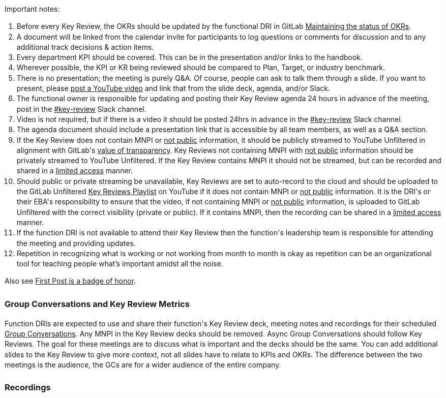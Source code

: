 Important notes:

1. Before every Key Review, the OKRs should be updated by the functional DRI in GitLab [Maintaining the status of OKRs](/handbook/company/okrs/#maintaining-the-status-of-okrs).
1. A document will be linked from the calendar invite for participants to log questions or comments for discussion and to any additional track decisions & action items.
1. Every department KPI should be covered. This can be in the presentation and/or links to the handbook.
1. Wherever possible, the KPI or KR being reviewed should be compared to Plan, Target, or industry benchmark.
1. There is no presentation; the meeting is purely Q&A. Of course, people can ask to talk them through a slide. If you want to present, please [post a YouTube video](/handbook/marketing/marketing-operations/youtube/) and link that from the slide deck, agenda, and/or Slack.
1. The functional owner is responsible for updating and posting their Key Review agenda 24 hours in advance of the meeting, post in the [#key-review](https://gitlab.slack.com/archives/CPQT0TRFX) Slack channel.
1. Video is not required, but if there is a video it should be posted 24hrs in advance in the [#key-review](https://gitlab.slack.com/archives/CPQT0TRFX) Slack channel.
1. The agenda document should include a presentation link that is accessible by all team members, as well as a Q&A section.
1. If the Key Review does not contain MNPI or [not public](/handbook/communication/confidentiality-levels/#not-public) information, it should be publicly streamed to YouTube Unfiltered in alignment with GitLab's [value of transparency](/handbook/values/#transparency). Key Reviews not containing MNPI with [not public](/handbook/communication/confidentiality-levels/#not-public) information should be privately streamed to YouTube Unfiltered. If the Key Review contains MNPI it should not be streamed, but can be recorded and shared in a [limited access](/handbook/communication/confidentiality-levels/#limited-access) manner.
1. Should public or private streaming be unavailable, Key Reviews are set to auto-record to the cloud and should be uploaded to the GitLab Unfiltered [Key Reviews Playlist](https://www.youtube.com/playlist?list=PL05JrBw4t0KrlBfo0IBmV0BwJcPN59swi) on YouTube if it does not contain MNPI or [not public](/handbook/communication/confidentiality-levels/#not-public) information. It is the DRI's or their EBA's responsibility to ensure that the video, if not containing MNPI or [not public](/handbook/communication/confidentiality-levels/#not-public) information, is uploaded to GitLab Unfiltered with the correct visibility (private or public). If it contains MNPI, then the recording can be shared in a [limited access](/handbook/communication/confidentiality-levels/#limited-access) manner.
1. If the function DRI is not available to attend their Key Review then the function's leadership team is responsible for attending the meeting and providing updates.
1. Repetition in recognizing what is working or not working from month to month is okay as repetition can be an organizational tool for teaching people what’s important amidst all the noise.

Also see [First Post is a badge of honor](/handbook/communication/#first-post-is-a-badge-of-honor).

### Group Conversations and Key Review Metrics

Function DRIs are expected to use and share their function's Key Review deck, meeting notes and recordings for their scheduled [Group Conversations](/handbook/group-conversations/#fy23-q2--q3-schedule). Any MNPI in the Key Review decks should be removed. Async Group Conversations should follow Key Reviews. The goal for these meetings are to discuss what is important and the decks should be the same. You can add additional slides to the Key Review to give more context, not all slides have to relate to KPIs and OKRs. The difference between the two meetings is the audience, the GCs are for a wider audience of the entire company.

### Recordings
